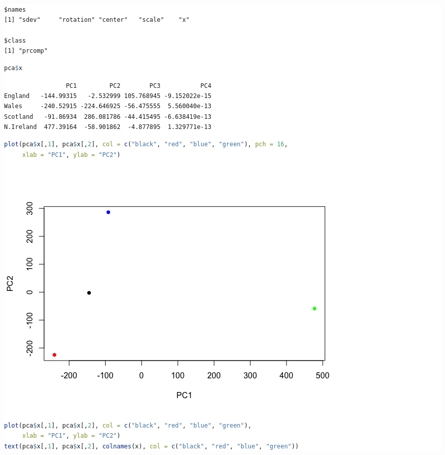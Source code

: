     $names
    [1] "sdev"     "rotation" "center"   "scale"    "x"       

    $class
    [1] "prcomp"

``` r
pca$x
```

                     PC1         PC2        PC3           PC4
    England   -144.99315   -2.532999 105.768945 -9.152022e-15
    Wales     -240.52915 -224.646925 -56.475555  5.560040e-13
    Scotland   -91.86934  286.081786 -44.415495 -6.638419e-13
    N.Ireland  477.39164  -58.901862  -4.877895  1.329771e-13

``` r
plot(pca$x[,1], pca$x[,2], col = c("black", "red", "blue", "green"), pch = 16,
     xlab = "PC1", ylab = "PC2")
```

![](Untitled_files/figure-commonmark/unnamed-chunk-26-1.png)

``` r
plot(pca$x[,1], pca$x[,2], col = c("black", "red", "blue", "green"),
     xlab = "PC1", ylab = "PC2")
text(pca$x[,1], pca$x[,2], colnames(x), col = c("black", "red", "blue", "green"))
```
